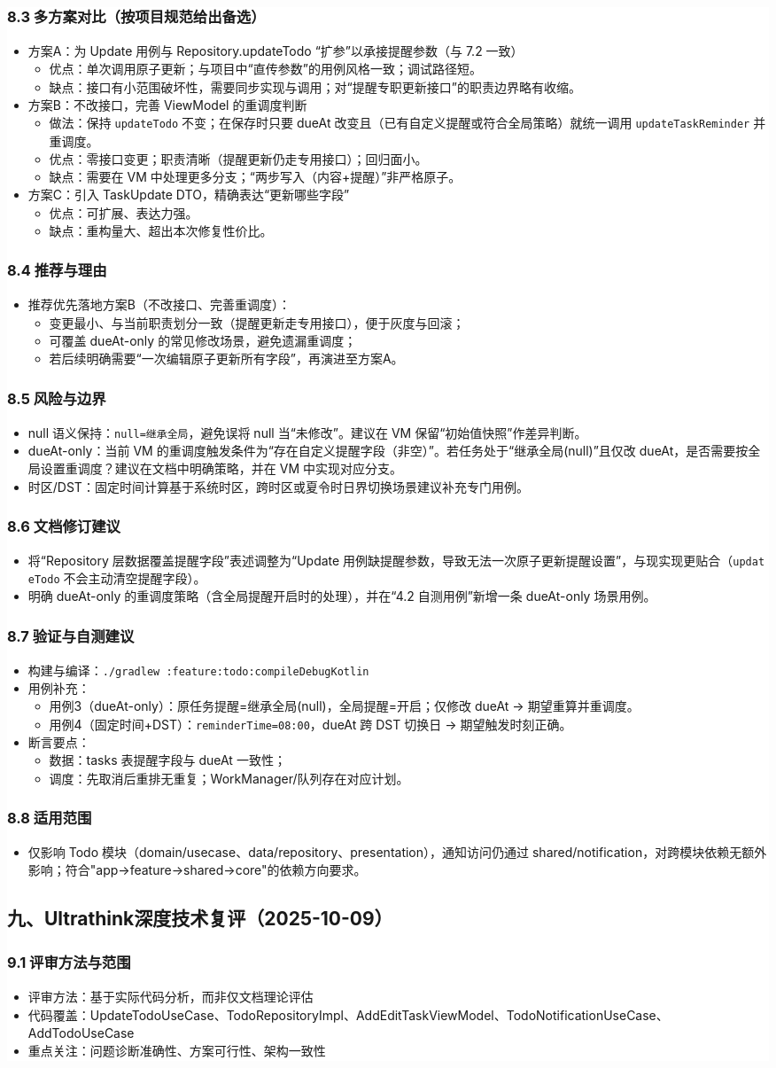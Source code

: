 ### 8.3 多方案对比（按项目规范给出备选）
- 方案A：为 Update 用例与 Repository.updateTodo “扩参”以承接提醒参数（与 7.2 一致）
  - 优点：单次调用原子更新；与项目中“直传参数”的用例风格一致；调试路径短。
  - 缺点：接口有小范围破坏性，需要同步实现与调用；对“提醒专职更新接口”的职责边界略有收缩。
- 方案B：不改接口，完善 ViewModel 的重调度判断
  - 做法：保持 `updateTodo` 不变；在保存时只要 dueAt 改变且（已有自定义提醒或符合全局策略）就统一调用 `updateTaskReminder` 并重调度。
  - 优点：零接口变更；职责清晰（提醒更新仍走专用接口）；回归面小。
  - 缺点：需要在 VM 中处理更多分支；“两步写入（内容+提醒）”非严格原子。
- 方案C：引入 TaskUpdate DTO，精确表达“更新哪些字段”
  - 优点：可扩展、表达力强。
  - 缺点：重构量大、超出本次修复性价比。

### 8.4 推荐与理由
- 推荐优先落地方案B（不改接口、完善重调度）：
  - 变更最小、与当前职责划分一致（提醒更新走专用接口），便于灰度与回滚；
  - 可覆盖 dueAt-only 的常见修改场景，避免遗漏重调度；
  - 若后续明确需要“一次编辑原子更新所有字段”，再演进至方案A。

### 8.5 风险与边界
- null 语义保持：`null=继承全局`，避免误将 null 当“未修改”。建议在 VM 保留“初始值快照”作差异判断。
- dueAt-only：当前 VM 的重调度触发条件为“存在自定义提醒字段（非空）”。若任务处于“继承全局(null)”且仅改 dueAt，是否需要按全局设置重调度？建议在文档中明确策略，并在 VM 中实现对应分支。
- 时区/DST：固定时间计算基于系统时区，跨时区或夏令时日界切换场景建议补充专门用例。

### 8.6 文档修订建议
- 将“Repository 层数据覆盖提醒字段”表述调整为“Update 用例缺提醒参数，导致无法一次原子更新提醒设置”，与现实现更贴合（`updateTodo` 不会主动清空提醒字段）。
- 明确 dueAt-only 的重调度策略（含全局提醒开启时的处理），并在“4.2 自测用例”新增一条 dueAt-only 场景用例。

### 8.7 验证与自测建议
- 构建与编译：`./gradlew :feature:todo:compileDebugKotlin`
- 用例补充：
  - 用例3（dueAt-only）：原任务提醒=继承全局(null)，全局提醒=开启；仅修改 dueAt → 期望重算并重调度。
  - 用例4（固定时间+DST）：`reminderTime=08:00`，dueAt 跨 DST 切换日 → 期望触发时刻正确。
- 断言要点：
  - 数据：tasks 表提醒字段与 dueAt 一致性；
  - 调度：先取消后重排无重复；WorkManager/队列存在对应计划。

### 8.8 适用范围
- 仅影响 Todo 模块（domain/usecase、data/repository、presentation），通知访问仍通过 shared/notification，对跨模块依赖无额外影响；符合"app→feature→shared→core"的依赖方向要求。

## 九、Ultrathink深度技术复评（2025-10-09）

### 9.1 评审方法与范围
- 评审方法：基于实际代码分析，而非仅文档理论评估
- 代码覆盖：UpdateTodoUseCase、TodoRepositoryImpl、AddEditTaskViewModel、TodoNotificationUseCase、AddTodoUseCase
- 重点关注：问题诊断准确性、方案可行性、架构一致性
